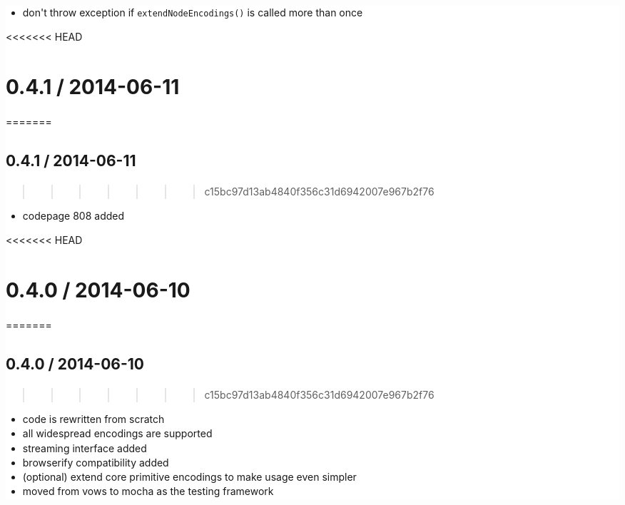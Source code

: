  * don't throw exception if `extendNodeEncodings()` is called more than once


<<<<<<< HEAD
# 0.4.1 / 2014-06-11
=======
## 0.4.1 / 2014-06-11
>>>>>>> c15bc97d13ab4840f356c31d6942007e967b2f76

 * codepage 808 added


<<<<<<< HEAD
# 0.4.0 / 2014-06-10
=======
## 0.4.0 / 2014-06-10
>>>>>>> c15bc97d13ab4840f356c31d6942007e967b2f76

 * code is rewritten from scratch
 * all widespread encodings are supported
 * streaming interface added
 * browserify compatibility added
 * (optional) extend core primitive encodings to make usage even simpler
 * moved from vows to mocha as the testing framework


